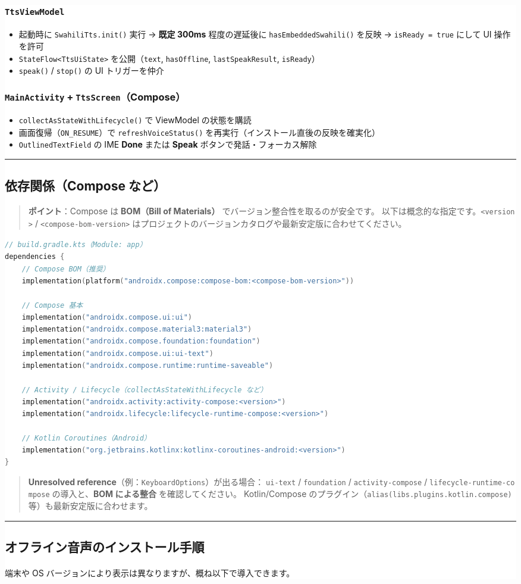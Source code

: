 ### `TtsViewModel`

* 起動時に `SwahiliTts.init()` 実行 → **既定 300ms** 程度の遅延後に `hasEmbeddedSwahili()` を反映
  → `isReady = true` にして UI 操作を許可
* `StateFlow<TtsUiState>` を公開（`text`, `hasOffline`, `lastSpeakResult`, `isReady`）
* `speak()` / `stop()` の UI トリガーを仲介

### `MainActivity` + `TtsScreen`（Compose）

* `collectAsStateWithLifecycle()` で ViewModel の状態を購読
* 画面復帰（`ON_RESUME`）で `refreshVoiceStatus()` を再実行（インストール直後の反映を確実化）
* `OutlinedTextField` の IME **Done** または **Speak** ボタンで発話・フォーカス解除

---

## 依存関係（Compose など）

> **ポイント**：Compose は **BOM（Bill of Materials）** でバージョン整合性を取るのが安全です。
> 以下は概念的な指定です。`<version>` / `<compose-bom-version>` はプロジェクトのバージョンカタログや最新安定版に合わせてください。

```kotlin
// build.gradle.kts（Module: app）
dependencies {
    // Compose BOM（推奨）
    implementation(platform("androidx.compose:compose-bom:<compose-bom-version>"))

    // Compose 基本
    implementation("androidx.compose.ui:ui")
    implementation("androidx.compose.material3:material3")
    implementation("androidx.compose.foundation:foundation")
    implementation("androidx.compose.ui:ui-text")
    implementation("androidx.compose.runtime:runtime-saveable")

    // Activity / Lifecycle（collectAsStateWithLifecycle など）
    implementation("androidx.activity:activity-compose:<version>")
    implementation("androidx.lifecycle:lifecycle-runtime-compose:<version>")

    // Kotlin Coroutines（Android）
    implementation("org.jetbrains.kotlinx:kotlinx-coroutines-android:<version>")
}
```

> **Unresolved reference**（例：`KeyboardOptions`）が出る場合：
> `ui-text` / `foundation` / `activity-compose` / `lifecycle-runtime-compose` の導入と、**BOM による整合** を確認してください。
> Kotlin/Compose のプラグイン（`alias(libs.plugins.kotlin.compose)` 等）も最新安定版に合わせます。

---

## オフライン音声のインストール手順

端末や OS バージョンにより表示は異なりますが、概ね以下で導入できます。
